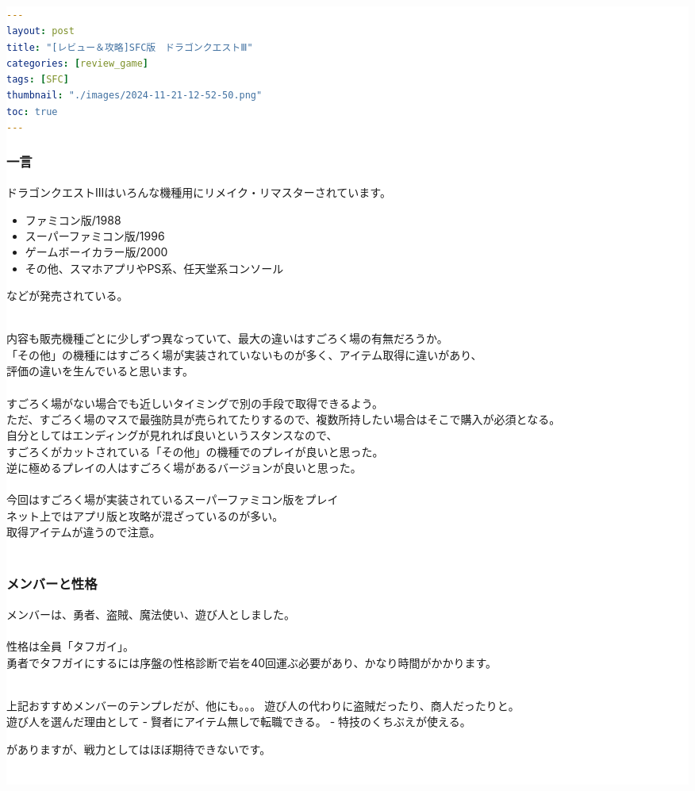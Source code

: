 ```yaml
---
layout: post
title: "[レビュー＆攻略]SFC版　ドラゴンクエストⅢ"
categories: [review_game]
tags: [SFC]
thumbnail: "./images/2024-11-21-12-52-50.png"
toc: true
---
```


### 一言
ドラゴンクエストⅢはいろんな機種用にリメイク・リマスターされています。
- ファミコン版/1988
- スーパーファミコン版/1996
- ゲームボーイカラー版/2000
- その他、スマホアプリやPS系、任天堂系コンソール  

などが発売されている。  
<br>

内容も販売機種ごとに少しずつ異なっていて、最大の違いはすごろく場の有無だろうか。  
「その他」の機種にはすごろく場が実装されていないものが多く、アイテム取得に違いがあり、  
評価の違いを生んでいると思います。  
<br>
すごろく場がない場合でも近しいタイミングで別の手段で取得できるよう。  
ただ、すごろく場のマスで最強防具が売られてたりするので、複数所持したい場合はそこで購入が必須となる。  
自分としてはエンディングが見れれば良いというスタンスなので、  
すごろくがカットされている「その他」の機種でのプレイが良いと思った。  
逆に極めるプレイの人はすごろく場があるバージョンが良いと思った。  
<br>
今回はすごろく場が実装されているスーパーファミコン版をプレイ  
ネット上ではアプリ版と攻略が混ざっているのが多い。  
取得アイテムが違うので注意。  
<br>

### メンバーと性格
メンバーは、勇者、盗賊、魔法使い、遊び人としました。    
<br>
性格は全員「タフガイ」。  
勇者でタフガイにするには序盤の性格診断で岩を40回運ぶ必要があり、かなり時間がかかります。  

<br>
上記おすすめメンバーのテンプレだが、他にも。。。  
遊び人の代わりに盗賊だったり、商人だったりと。  
<br>
遊び人を選んだ理由として
- 賢者にアイテム無しで転職できる。  
- 特技のくちぶえが使える。  

がありますが、戦力としてはほぼ期待できないです。  
  
<br>
  